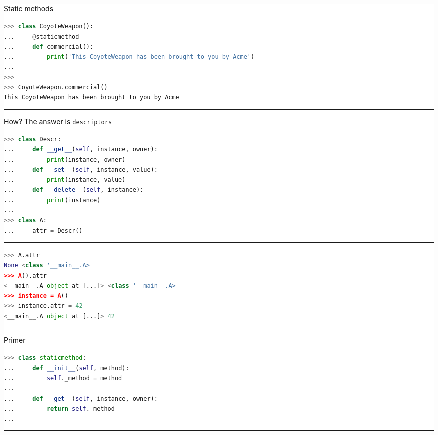 
Static methods

```python
>>> class CoyoteWeapon():
...     @staticmethod
...     def commercial():
...         print('This CoyoteWeapon has been brought to you by Acme')
...
>>>
>>> CoyoteWeapon.commercial()
This CoyoteWeapon has been brought to you by Acme
```

---

How? The answer is `descriptors`

```python
>>> class Descr:
...     def __get__(self, instance, owner):
...         print(instance, owner)
...     def __set__(self, instance, value):
...         print(instance, value)
...     def __delete__(self, instance):
...         print(instance)
...
>>> class A:
...     attr = Descr()
```

---

```python
>>> A.attr
None <class '__main__.A>
>>> A().attr
<__main__.A object at [...]> <class '__main__.A>
>>> instance = A()
>>> instance.attr = 42
<__main__.A object at [...]> 42
```

---

Primer

```python
>>> class staticmethod:
...     def __init__(self, method):
...         self._method = method
...
...     def __get__(self, instance, owner):
...         return self._method
...
```

---